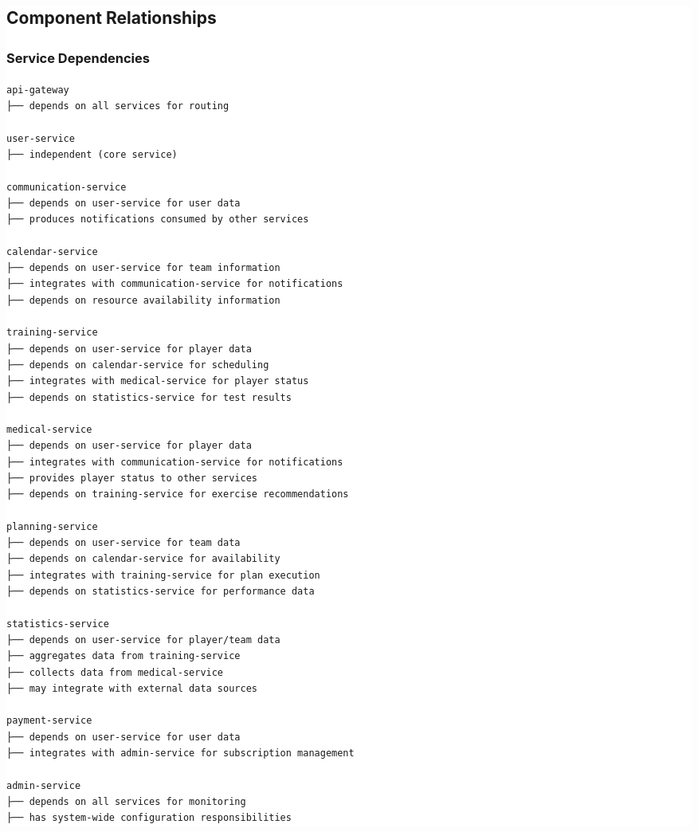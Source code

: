 ## Component Relationships

### Service Dependencies
```
api-gateway
├── depends on all services for routing

user-service
├── independent (core service)

communication-service
├── depends on user-service for user data
├── produces notifications consumed by other services

calendar-service
├── depends on user-service for team information
├── integrates with communication-service for notifications
├── depends on resource availability information

training-service
├── depends on user-service for player data
├── depends on calendar-service for scheduling
├── integrates with medical-service for player status
├── depends on statistics-service for test results

medical-service
├── depends on user-service for player data
├── integrates with communication-service for notifications
├── provides player status to other services
├── depends on training-service for exercise recommendations

planning-service
├── depends on user-service for team data
├── depends on calendar-service for availability
├── integrates with training-service for plan execution
├── depends on statistics-service for performance data

statistics-service
├── depends on user-service for player/team data
├── aggregates data from training-service
├── collects data from medical-service
├── may integrate with external data sources

payment-service
├── depends on user-service for user data
├── integrates with admin-service for subscription management

admin-service
├── depends on all services for monitoring
├── has system-wide configuration responsibilities
```
